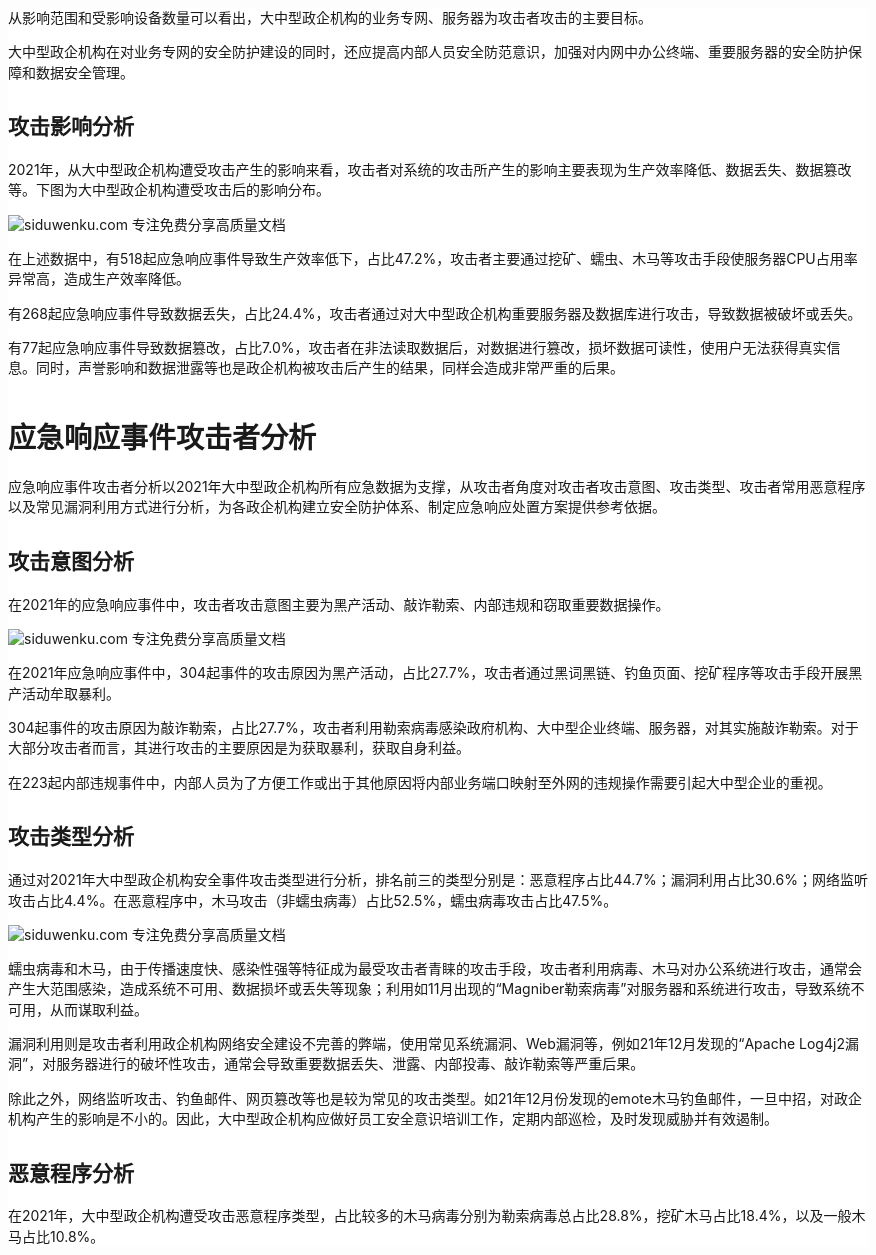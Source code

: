 从影响范围和受影响设备数量可以看出，大中型政企机构的业务专网、服务器为攻击者攻击的主要目标。  
  
大中型政企机构在对业务专网的安全防护建设的同时，还应提高内部人员安全防范意识，加强对内网中办公终端、重要服务器的安全防护保障和数据安全管理。  
  
## 攻击影响分析  
  
2021年，从大中型政企机构遭受攻击产生的影响来看，攻击者对系统的攻击所产生的影响主要表现为生产效率降低、数据丢失、数据篡改等。下图为大中型政企机构遭受攻击后的影响分布。  
  
![siduwenku.com 专注免费分享高质量文档](http://public.host.github5.com/media/c1b5cfd56829fd17ca429709b625f242.png)  
  
在上述数据中，有518起应急响应事件导致生产效率低下，占比47.2%，攻击者主要通过挖矿、蠕虫、木马等攻击手段使服务器CPU占用率异常高，造成生产效率降低。  
  
有268起应急响应事件导致数据丢失，占比24.4%，攻击者通过对大中型政企机构重要服务器及数据库进行攻击，导致数据被破坏或丢失。  
  
有77起应急响应事件导致数据篡改，占比7.0%，攻击者在非法读取数据后，对数据进行篡改，损坏数据可读性，使用户无法获得真实信息。同时，声誉影响和数据泄露等也是政企机构被攻击后产生的结果，同样会造成非常严重的后果。  
  
# 应急响应事件攻击者分析  
  
应急响应事件攻击者分析以2021年大中型政企机构所有应急数据为支撑，从攻击者角度对攻击者攻击意图、攻击类型、攻击者常用恶意程序以及常见漏洞利用方式进行分析，为各政企机构建立安全防护体系、制定应急响应处置方案提供参考依据。  
  
## 攻击意图分析  
  
在2021年的应急响应事件中，攻击者攻击意图主要为黑产活动、敲诈勒索、内部违规和窃取重要数据操作。  
  
![siduwenku.com 专注免费分享高质量文档](http://public.host.github5.com/media/d41f3b581a04b53e338a3ef3fd6a1423.png)  
  
在2021年应急响应事件中，304起事件的攻击原因为黑产活动，占比27.7%，攻击者通过黑词黑链、钓鱼页面、挖矿程序等攻击手段开展黑产活动牟取暴利。  
  
304起事件的攻击原因为敲诈勒索，占比27.7%，攻击者利用勒索病毒感染政府机构、大中型企业终端、服务器，对其实施敲诈勒索。对于大部分攻击者而言，其进行攻击的主要原因是为获取暴利，获取自身利益。  
  
在223起内部违规事件中，内部人员为了方便工作或出于其他原因将内部业务端口映射至外网的违规操作需要引起大中型企业的重视。  
  
## 攻击类型分析  
  
通过对2021年大中型政企机构安全事件攻击类型进行分析，排名前三的类型分别是：恶意程序占比44.7%；漏洞利用占比30.6%；网络监听攻击占比4.4%。在恶意程序中，木马攻击（非蠕虫病毒）占比52.5%，蠕虫病毒攻击占比47.5%。  
  
![siduwenku.com 专注免费分享高质量文档](http://public.host.github5.com/media/355e7ff8c1a7a71ee5d5e375d0f6805d.png)  
  
蠕虫病毒和木马，由于传播速度快、感染性强等特征成为最受攻击者青睐的攻击手段，攻击者利用病毒、木马对办公系统进行攻击，通常会产生大范围感染，造成系统不可用、数据损坏或丢失等现象；利用如11月出现的“Magniber勒索病毒”对服务器和系统进行攻击，导致系统不可用，从而谋取利益。  
  
漏洞利用则是攻击者利用政企机构网络安全建设不完善的弊端，使用常见系统漏洞、Web漏洞等，例如21年12月发现的“Apache Log4j2漏洞”，对服务器进行的破坏性攻击，通常会导致重要数据丢失、泄露、内部投毒、敲诈勒索等严重后果。  
  
除此之外，网络监听攻击、钓鱼邮件、网页篡改等也是较为常见的攻击类型。如21年12月份发现的emote木马钓鱼邮件，一旦中招，对政企机构产生的影响是不小的。因此，大中型政企机构应做好员工安全意识培训工作，定期内部巡检，及时发现威胁并有效遏制。  
  
## 恶意程序分析  
  
在2021年，大中型政企机构遭受攻击恶意程序类型，占比较多的木马病毒分别为勒索病毒总占比28.8%，挖矿木马占比18.4%，以及一般木马占比10.8%。  
  